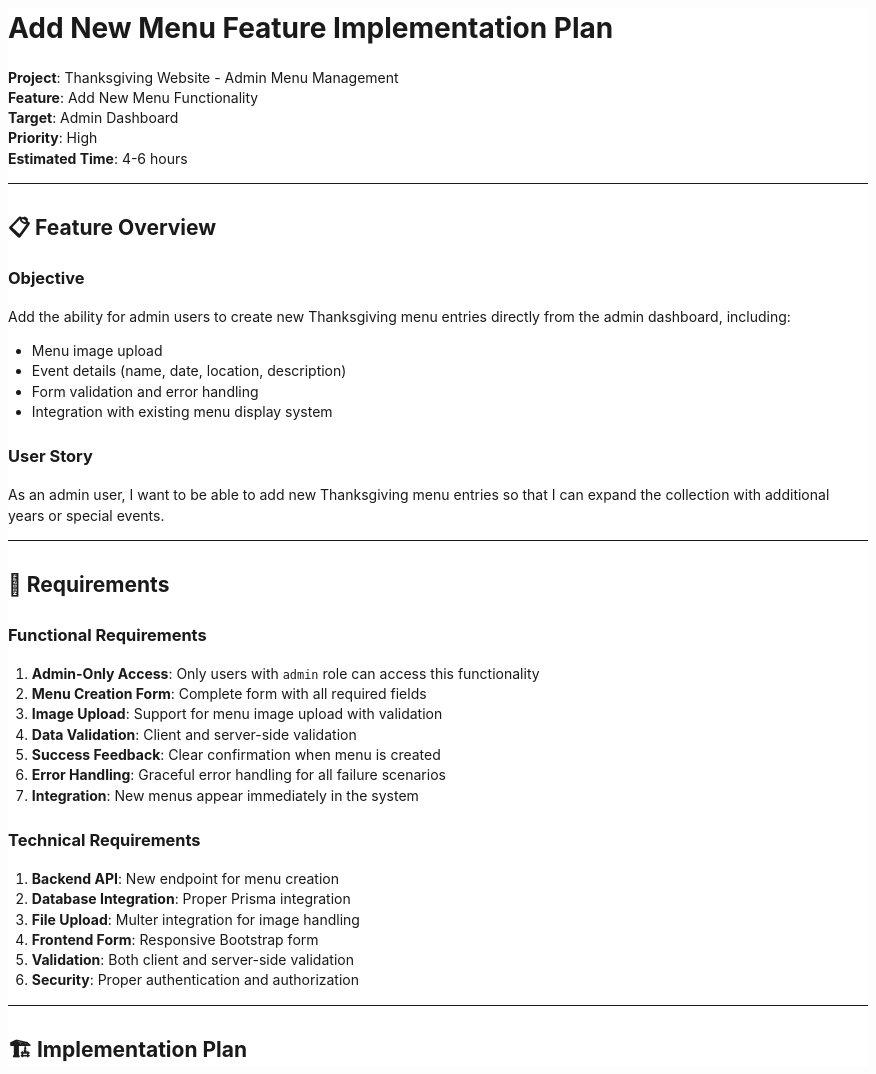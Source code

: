 # Add New Menu Feature Implementation Plan

**Project**: Thanksgiving Website - Admin Menu Management  
**Feature**: Add New Menu Functionality  
**Target**: Admin Dashboard  
**Priority**: High  
**Estimated Time**: 4-6 hours  

---

## 📋 **Feature Overview**

### **Objective**
Add the ability for admin users to create new Thanksgiving menu entries directly from the admin dashboard, including:
- Menu image upload
- Event details (name, date, location, description)
- Form validation and error handling
- Integration with existing menu display system

### **User Story**
As an admin user, I want to be able to add new Thanksgiving menu entries so that I can expand the collection with additional years or special events.

---

## 🎯 **Requirements**

### **Functional Requirements**
1. **Admin-Only Access**: Only users with `admin` role can access this functionality
2. **Menu Creation Form**: Complete form with all required fields
3. **Image Upload**: Support for menu image upload with validation
4. **Data Validation**: Client and server-side validation
5. **Success Feedback**: Clear confirmation when menu is created
6. **Error Handling**: Graceful error handling for all failure scenarios
7. **Integration**: New menus appear immediately in the system

### **Technical Requirements**
1. **Backend API**: New endpoint for menu creation
2. **Database Integration**: Proper Prisma integration
3. **File Upload**: Multer integration for image handling
4. **Frontend Form**: Responsive Bootstrap form
5. **Validation**: Both client and server-side validation
6. **Security**: Proper authentication and authorization

---

## 🏗️ **Implementation Plan**
